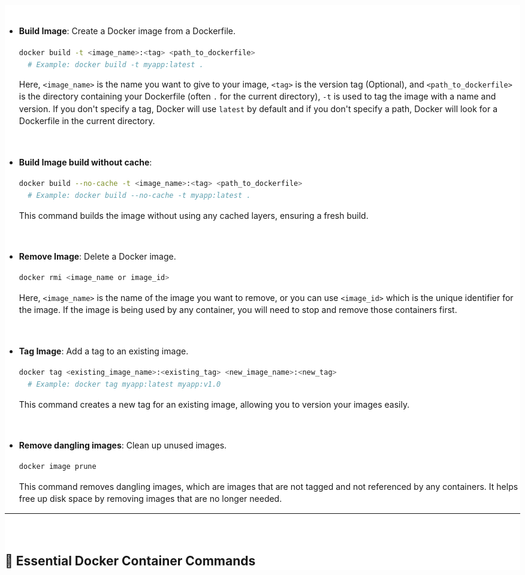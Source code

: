 
<br>

- **Build Image**: Create a Docker image from a Dockerfile.
  ```bash
  docker build -t <image_name>:<tag> <path_to_dockerfile>
    # Example: docker build -t myapp:latest .
  ```
    Here, `<image_name>` is the name you want to give to your image, `<tag>` is the version tag (Optional), and `<path_to_dockerfile>` is the directory containing your Dockerfile (often `.` for the current directory), `-t` is used to tag the image with a name and version. If you don't specify a tag, Docker will use `latest` by default and if you don't specify a path, Docker will look for a Dockerfile in the current directory.


<br>

- **Build Image build without cache**:
  ```bash
  docker build --no-cache -t <image_name>:<tag> <path_to_dockerfile>
    # Example: docker build --no-cache -t myapp:latest .
  ```
  This command builds the image without using any cached layers, ensuring a fresh build.


  <br>

- **Remove Image**: Delete a Docker image.
  ```bash
  docker rmi <image_name or image_id>
    ```
    Here, `<image_name>` is the name of the image you want to remove, or you can use `<image_id>` which is the unique identifier for the image. If the image is being used by any container, you will need to stop and remove those containers first.

    <br>

- **Tag Image**: Add a tag to an existing image.
  ```bash
  docker tag <existing_image_name>:<existing_tag> <new_image_name>:<new_tag>
    # Example: docker tag myapp:latest myapp:v1.0
  ```
  This command creates a new tag for an existing image, allowing you to version your images easily.


  <br>

- **Remove dangling images**: Clean up unused images.
  ```bash
  docker image prune
  ```
  This command removes dangling images, which are images that are not tagged and not referenced by any containers. It helps free up disk space by removing images that are no longer needed.

---

<br>

## 🚀 Essential Docker Container Commands
